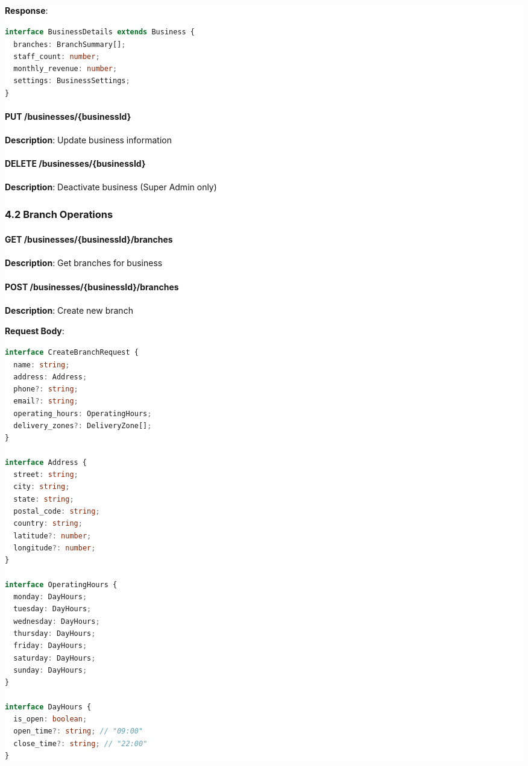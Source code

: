 **Response**:

```typescript
interface BusinessDetails extends Business {
  branches: BranchSummary[];
  staff_count: number;
  monthly_revenue: number;
  settings: BusinessSettings;
}
```

#### PUT /businesses/{businessId}

**Description**: Update business information

#### DELETE /businesses/{businessId}

**Description**: Deactivate business (Super Admin only)

### 4.2 Branch Operations

#### GET /businesses/{businessId}/branches

**Description**: Get branches for business

#### POST /businesses/{businessId}/branches

**Description**: Create new branch

**Request Body**:

```typescript
interface CreateBranchRequest {
  name: string;
  address: Address;
  phone?: string;
  email?: string;
  operating_hours: OperatingHours;
  delivery_zones?: DeliveryZone[];
}

interface Address {
  street: string;
  city: string;
  state: string;
  postal_code: string;
  country: string;
  latitude?: number;
  longitude?: number;
}

interface OperatingHours {
  monday: DayHours;
  tuesday: DayHours;
  wednesday: DayHours;
  thursday: DayHours;
  friday: DayHours;
  saturday: DayHours;
  sunday: DayHours;
}

interface DayHours {
  is_open: boolean;
  open_time?: string; // "09:00"
  close_time?: string; // "22:00"
}
```
